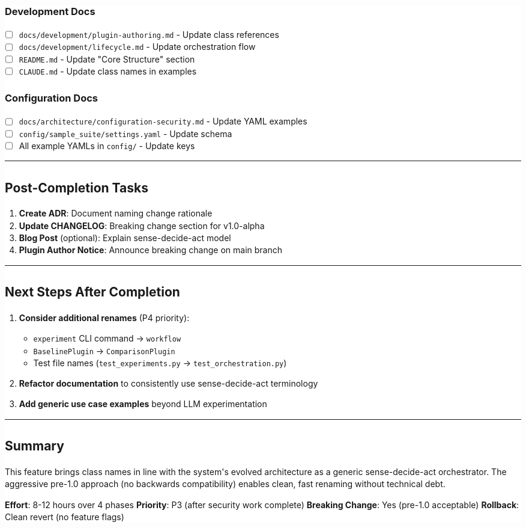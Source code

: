 ### Development Docs
- [ ] `docs/development/plugin-authoring.md` - Update class references
- [ ] `docs/development/lifecycle.md` - Update orchestration flow
- [ ] `README.md` - Update "Core Structure" section
- [ ] `CLAUDE.md` - Update class names in examples

### Configuration Docs
- [ ] `docs/architecture/configuration-security.md` - Update YAML examples
- [ ] `config/sample_suite/settings.yaml` - Update schema
- [ ] All example YAMLs in `config/` - Update keys

---

## Post-Completion Tasks

1. **Create ADR**: Document naming change rationale
2. **Update CHANGELOG**: Breaking change section for v1.0-alpha
3. **Blog Post** (optional): Explain sense-decide-act model
4. **Plugin Author Notice**: Announce breaking change on main branch

---

## Next Steps After Completion

1. **Consider additional renames** (P4 priority):
   - `experiment` CLI command → `workflow`
   - `BaselinePlugin` → `ComparisonPlugin`
   - Test file names (`test_experiments.py` → `test_orchestration.py`)

2. **Refactor documentation** to consistently use sense-decide-act terminology

3. **Add generic use case examples** beyond LLM experimentation

---

## Summary

This feature brings class names in line with the system's evolved architecture as a generic sense-decide-act orchestrator. The aggressive pre-1.0 approach (no backwards compatibility) enables clean, fast renaming without technical debt.

**Effort**: 8-12 hours over 4 phases
**Priority**: P3 (after security work complete)
**Breaking Change**: Yes (pre-1.0 acceptable)
**Rollback**: Clean revert (no feature flags)

